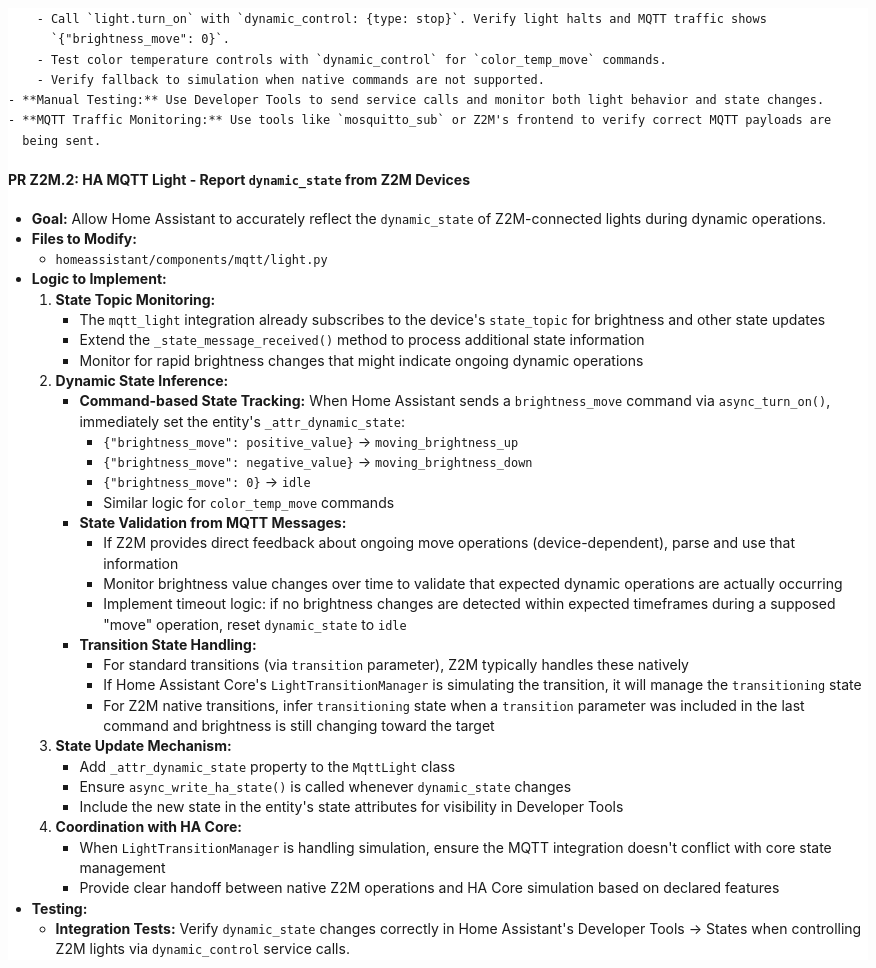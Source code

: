         - Call `light.turn_on` with `dynamic_control: {type: stop}`. Verify light halts and MQTT traffic shows
          `{"brightness_move": 0}`.
        - Test color temperature controls with `dynamic_control` for `color_temp_move` commands.
        - Verify fallback to simulation when native commands are not supported.
    - **Manual Testing:** Use Developer Tools to send service calls and monitor both light behavior and state changes.
    - **MQTT Traffic Monitoring:** Use tools like `mosquitto_sub` or Z2M's frontend to verify correct MQTT payloads are
      being sent.

#### **PR Z2M.2: HA MQTT Light - Report `dynamic_state` from Z2M Devices**

- **Goal:** Allow Home Assistant to accurately reflect the `dynamic_state` of Z2M-connected lights during dynamic
  operations.
- **Files to Modify:**
    - `homeassistant/components/mqtt/light.py`
- **Logic to Implement:**
  1. **State Topic Monitoring:**
     - The `mqtt_light` integration already subscribes to the device's `state_topic` for brightness and other state updates
     - Extend the `_state_message_received()` method to process additional state information
     - Monitor for rapid brightness changes that might indicate ongoing dynamic operations
  2. **Dynamic State Inference:**
     - **Command-based State Tracking:** When Home Assistant sends a `brightness_move` command via `async_turn_on()`,
       immediately set the entity's `_attr_dynamic_state`:
       - `{"brightness_move": positive_value}` → `moving_brightness_up`
       - `{"brightness_move": negative_value}` → `moving_brightness_down`
       - `{"brightness_move": 0}` → `idle`
       - Similar logic for `color_temp_move` commands
     - **State Validation from MQTT Messages:**
       - If Z2M provides direct feedback about ongoing move operations (device-dependent), parse and use that information
       - Monitor brightness value changes over time to validate that expected dynamic operations are actually occurring
       - Implement timeout logic: if no brightness changes are detected within expected timeframes during a supposed
         "move" operation, reset `dynamic_state` to `idle`
     - **Transition State Handling:**
       - For standard transitions (via `transition` parameter), Z2M typically handles these natively
       - If Home Assistant Core's `LightTransitionManager` is simulating the transition, it will manage the
         `transitioning` state
       - For Z2M native transitions, infer `transitioning` state when a `transition` parameter was included in the last
         command and brightness is still changing toward the target
  3. **State Update Mechanism:**
     - Add `_attr_dynamic_state` property to the `MqttLight` class
     - Ensure `async_write_ha_state()` is called whenever `dynamic_state` changes
     - Include the new state in the entity's state attributes for visibility in Developer Tools
  4. **Coordination with HA Core:**
     - When `LightTransitionManager` is handling simulation, ensure the MQTT integration doesn't conflict with core
       state management
     - Provide clear handoff between native Z2M operations and HA Core simulation based on declared features
- **Testing:**
    - **Integration Tests:** Verify `dynamic_state` changes correctly in Home Assistant's Developer Tools → States when
      controlling Z2M lights via `dynamic_control` service calls.